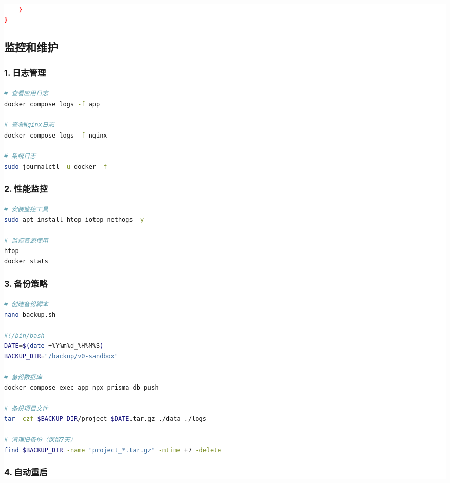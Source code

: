 ```bash
    }
}
```

## 监控和维护

### 1. 日志管理

```bash
# 查看应用日志
docker compose logs -f app

# 查看Nginx日志
docker compose logs -f nginx

# 系统日志
sudo journalctl -u docker -f
```

### 2. 性能监控

```bash
# 安装监控工具
sudo apt install htop iotop nethogs -y

# 监控资源使用
htop
docker stats
```

### 3. 备份策略

```bash
# 创建备份脚本
nano backup.sh

#!/bin/bash
DATE=$(date +%Y%m%d_%H%M%S)
BACKUP_DIR="/backup/v0-sandbox"

# 备份数据库
docker compose exec app npx prisma db push

# 备份项目文件
tar -czf $BACKUP_DIR/project_$DATE.tar.gz ./data ./logs

# 清理旧备份（保留7天）
find $BACKUP_DIR -name "project_*.tar.gz" -mtime +7 -delete
```

### 4. 自动重启
